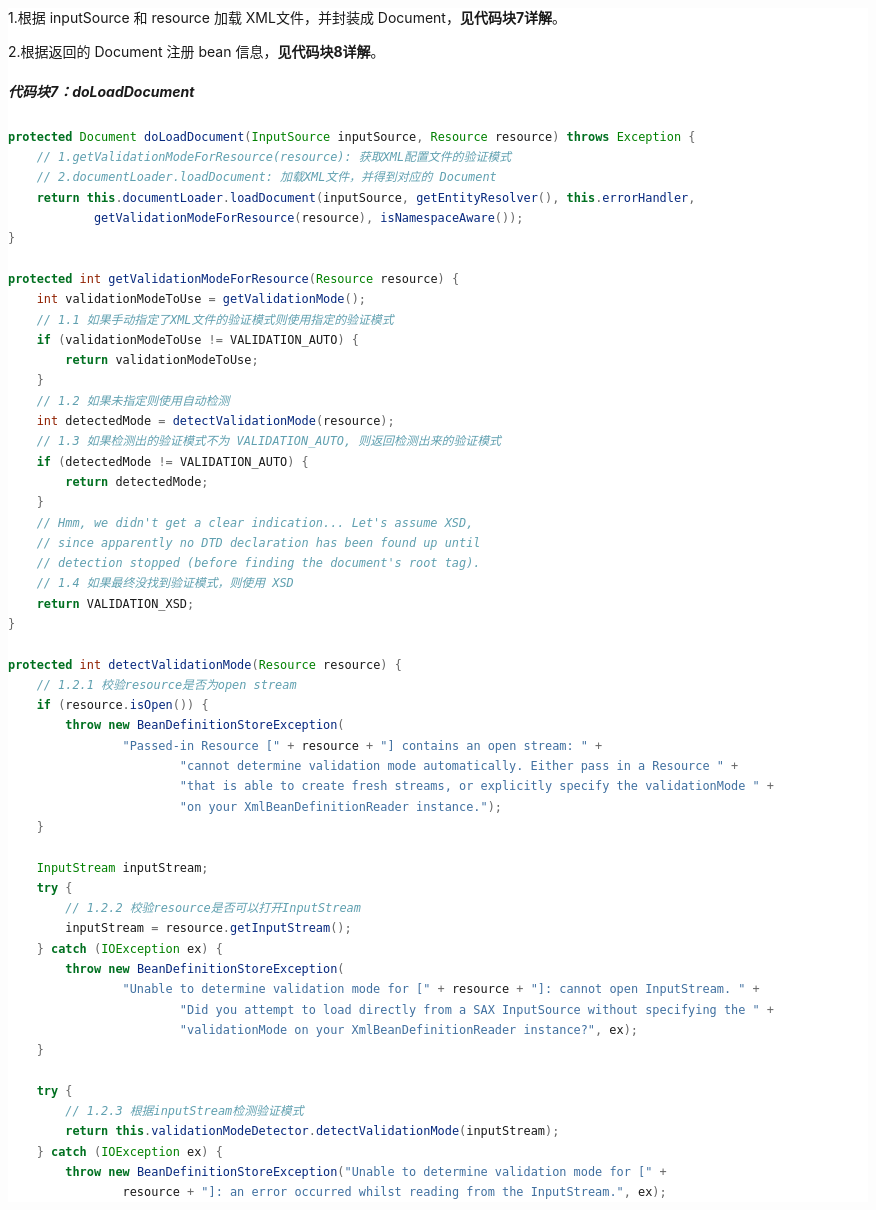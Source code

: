 1.根据 inputSource 和 resource 加载 XML文件，并封装成 Document，**见代码块7详解**。

2.根据返回的 Document 注册 bean 信息，**见代码块8详解**。

 

##### 代码块7：doLoadDocument

```java
protected Document doLoadDocument(InputSource inputSource, Resource resource) throws Exception {
    // 1.getValidationModeForResource(resource): 获取XML配置文件的验证模式
    // 2.documentLoader.loadDocument: 加载XML文件，并得到对应的 Document
    return this.documentLoader.loadDocument(inputSource, getEntityResolver(), this.errorHandler,
            getValidationModeForResource(resource), isNamespaceAware());
}
 
protected int getValidationModeForResource(Resource resource) {
    int validationModeToUse = getValidationMode();
    // 1.1 如果手动指定了XML文件的验证模式则使用指定的验证模式
    if (validationModeToUse != VALIDATION_AUTO) {
        return validationModeToUse;
    }
    // 1.2 如果未指定则使用自动检测
    int detectedMode = detectValidationMode(resource);
    // 1.3 如果检测出的验证模式不为 VALIDATION_AUTO, 则返回检测出来的验证模式
    if (detectedMode != VALIDATION_AUTO) {
        return detectedMode;
    }
    // Hmm, we didn't get a clear indication... Let's assume XSD,
    // since apparently no DTD declaration has been found up until
    // detection stopped (before finding the document's root tag).
    // 1.4 如果最终没找到验证模式，则使用 XSD
    return VALIDATION_XSD;
}
 
protected int detectValidationMode(Resource resource) {
    // 1.2.1 校验resource是否为open stream
    if (resource.isOpen()) {
        throw new BeanDefinitionStoreException(
                "Passed-in Resource [" + resource + "] contains an open stream: " +
                        "cannot determine validation mode automatically. Either pass in a Resource " +
                        "that is able to create fresh streams, or explicitly specify the validationMode " +
                        "on your XmlBeanDefinitionReader instance.");
    }
 
    InputStream inputStream;
    try {
        // 1.2.2 校验resource是否可以打开InputStream
        inputStream = resource.getInputStream();
    } catch (IOException ex) {
        throw new BeanDefinitionStoreException(
                "Unable to determine validation mode for [" + resource + "]: cannot open InputStream. " +
                        "Did you attempt to load directly from a SAX InputSource without specifying the " +
                        "validationMode on your XmlBeanDefinitionReader instance?", ex);
    }
 
    try {
        // 1.2.3 根据inputStream检测验证模式
        return this.validationModeDetector.detectValidationMode(inputStream);
    } catch (IOException ex) {
        throw new BeanDefinitionStoreException("Unable to determine validation mode for [" +
                resource + "]: an error occurred whilst reading from the InputStream.", ex);
```